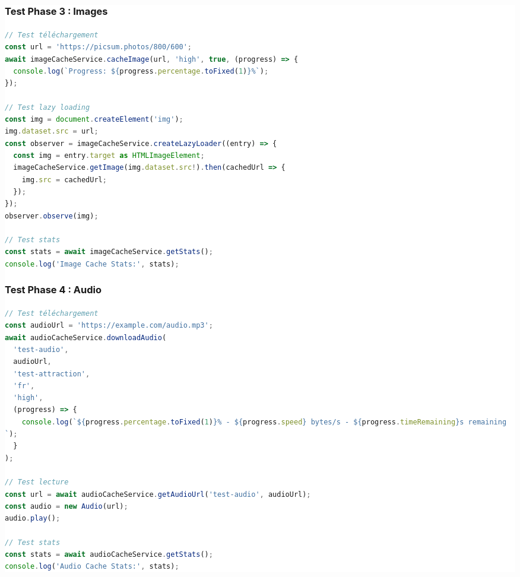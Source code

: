 ### Test Phase 3 : Images

```typescript
// Test téléchargement
const url = 'https://picsum.photos/800/600';
await imageCacheService.cacheImage(url, 'high', true, (progress) => {
  console.log(`Progress: ${progress.percentage.toFixed(1)}%`);
});

// Test lazy loading
const img = document.createElement('img');
img.dataset.src = url;
const observer = imageCacheService.createLazyLoader((entry) => {
  const img = entry.target as HTMLImageElement;
  imageCacheService.getImage(img.dataset.src!).then(cachedUrl => {
    img.src = cachedUrl;
  });
});
observer.observe(img);

// Test stats
const stats = await imageCacheService.getStats();
console.log('Image Cache Stats:', stats);
```

### Test Phase 4 : Audio

```typescript
// Test téléchargement
const audioUrl = 'https://example.com/audio.mp3';
await audioCacheService.downloadAudio(
  'test-audio',
  audioUrl,
  'test-attraction',
  'fr',
  'high',
  (progress) => {
    console.log(`${progress.percentage.toFixed(1)}% - ${progress.speed} bytes/s - ${progress.timeRemaining}s remaining`);
  }
);

// Test lecture
const url = await audioCacheService.getAudioUrl('test-audio', audioUrl);
const audio = new Audio(url);
audio.play();

// Test stats
const stats = await audioCacheService.getStats();
console.log('Audio Cache Stats:', stats);
```
